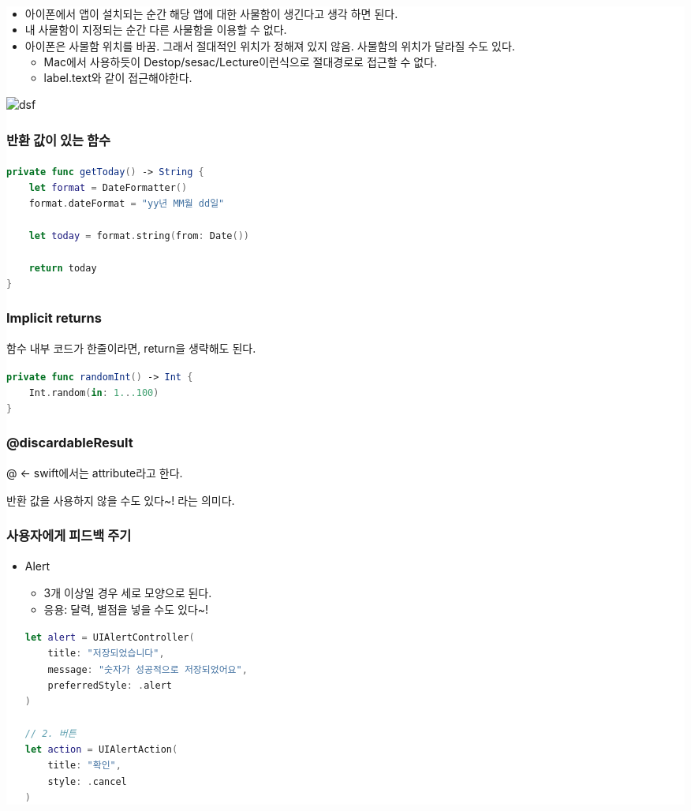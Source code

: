 - 아이폰에서 앱이 설치되는 순간 해당 앱에 대한 사물함이 생긴다고 생각 하면 된다.
- 내 사물함이 지정되는 순간 다른 사물함을 이용할 수 없다.
- 아이폰은 사물함 위치를 바꿈. 그래서 절대적인 위치가 정해져 있지 않음. 사물함의 위치가 달라질 수도 있다.
    - Mac에서 사용하듯이 Destop/sesac/Lecture이런식으로 절대경로로 접근할 수 없다.
    - label.text와 같이 접근해야한다.

![dsf](https://github.com/user-attachments/assets/dac75eed-f5d9-4aa2-9a62-6af81031d136)

### 반환 값이 있는 함수

```swift
private func getToday() -> String {
    let format = DateFormatter()
    format.dateFormat = "yy년 MM월 dd일"
    
    let today = format.string(from: Date())
    
    return today
}
```

### Implicit returns

함수 내부 코드가 한줄이라면, return을 생략해도 된다.

```swift
private func randomInt() -> Int {
    Int.random(in: 1...100)
}
```

### **@discardableResult**

@ ← swift에서는 attribute라고 한다.

반환 값을 사용하지 않을 수도 있다~! 라는 의미다.

### 사용자에게 피드백 주기

- Alert
    - 3개 이상일 경우 세로 모양으로 된다.
    - 응용: 달력, 별점을 넣을 수도 있다~!
    
    ```swift
    let alert = UIAlertController(
        title: "저장되었습니다",
        message: "숫자가 성공적으로 저장되었어요",
        preferredStyle: .alert
    )
    
    // 2. 버튼
    let action = UIAlertAction(
        title: "확인",
        style: .cancel
    )
    